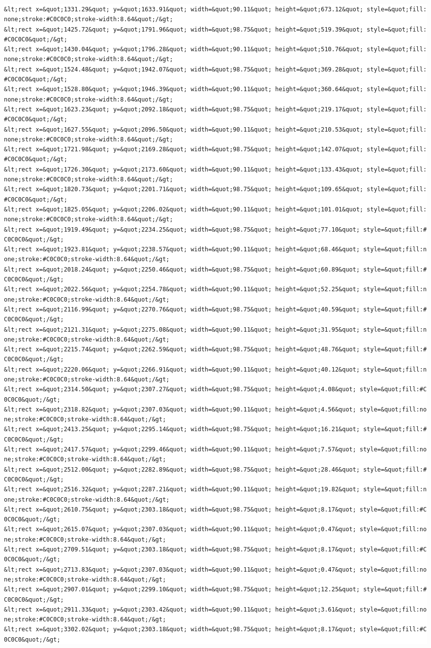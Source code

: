 	&lt;rect x=&quot;1331.29&quot; y=&quot;1633.91&quot; width=&quot;90.11&quot; height=&quot;673.12&quot; style=&quot;fill:none;stroke:#C0C0C0;stroke-width:8.64&quot;/&gt;
	&lt;rect x=&quot;1425.72&quot; y=&quot;1791.96&quot; width=&quot;98.75&quot; height=&quot;519.39&quot; style=&quot;fill:#C0C0C0&quot;/&gt;
	&lt;rect x=&quot;1430.04&quot; y=&quot;1796.28&quot; width=&quot;90.11&quot; height=&quot;510.76&quot; style=&quot;fill:none;stroke:#C0C0C0;stroke-width:8.64&quot;/&gt;
	&lt;rect x=&quot;1524.48&quot; y=&quot;1942.07&quot; width=&quot;98.75&quot; height=&quot;369.28&quot; style=&quot;fill:#C0C0C0&quot;/&gt;
	&lt;rect x=&quot;1528.80&quot; y=&quot;1946.39&quot; width=&quot;90.11&quot; height=&quot;360.64&quot; style=&quot;fill:none;stroke:#C0C0C0;stroke-width:8.64&quot;/&gt;
	&lt;rect x=&quot;1623.23&quot; y=&quot;2092.18&quot; width=&quot;98.75&quot; height=&quot;219.17&quot; style=&quot;fill:#C0C0C0&quot;/&gt;
	&lt;rect x=&quot;1627.55&quot; y=&quot;2096.50&quot; width=&quot;90.11&quot; height=&quot;210.53&quot; style=&quot;fill:none;stroke:#C0C0C0;stroke-width:8.64&quot;/&gt;
	&lt;rect x=&quot;1721.98&quot; y=&quot;2169.28&quot; width=&quot;98.75&quot; height=&quot;142.07&quot; style=&quot;fill:#C0C0C0&quot;/&gt;
	&lt;rect x=&quot;1726.30&quot; y=&quot;2173.60&quot; width=&quot;90.11&quot; height=&quot;133.43&quot; style=&quot;fill:none;stroke:#C0C0C0;stroke-width:8.64&quot;/&gt;
	&lt;rect x=&quot;1820.73&quot; y=&quot;2201.71&quot; width=&quot;98.75&quot; height=&quot;109.65&quot; style=&quot;fill:#C0C0C0&quot;/&gt;
	&lt;rect x=&quot;1825.05&quot; y=&quot;2206.02&quot; width=&quot;90.11&quot; height=&quot;101.01&quot; style=&quot;fill:none;stroke:#C0C0C0;stroke-width:8.64&quot;/&gt;
	&lt;rect x=&quot;1919.49&quot; y=&quot;2234.25&quot; width=&quot;98.75&quot; height=&quot;77.10&quot; style=&quot;fill:#C0C0C0&quot;/&gt;
	&lt;rect x=&quot;1923.81&quot; y=&quot;2238.57&quot; width=&quot;90.11&quot; height=&quot;68.46&quot; style=&quot;fill:none;stroke:#C0C0C0;stroke-width:8.64&quot;/&gt;
	&lt;rect x=&quot;2018.24&quot; y=&quot;2250.46&quot; width=&quot;98.75&quot; height=&quot;60.89&quot; style=&quot;fill:#C0C0C0&quot;/&gt;
	&lt;rect x=&quot;2022.56&quot; y=&quot;2254.78&quot; width=&quot;90.11&quot; height=&quot;52.25&quot; style=&quot;fill:none;stroke:#C0C0C0;stroke-width:8.64&quot;/&gt;
	&lt;rect x=&quot;2116.99&quot; y=&quot;2270.76&quot; width=&quot;98.75&quot; height=&quot;40.59&quot; style=&quot;fill:#C0C0C0&quot;/&gt;
	&lt;rect x=&quot;2121.31&quot; y=&quot;2275.08&quot; width=&quot;90.11&quot; height=&quot;31.95&quot; style=&quot;fill:none;stroke:#C0C0C0;stroke-width:8.64&quot;/&gt;
	&lt;rect x=&quot;2215.74&quot; y=&quot;2262.59&quot; width=&quot;98.75&quot; height=&quot;48.76&quot; style=&quot;fill:#C0C0C0&quot;/&gt;
	&lt;rect x=&quot;2220.06&quot; y=&quot;2266.91&quot; width=&quot;90.11&quot; height=&quot;40.12&quot; style=&quot;fill:none;stroke:#C0C0C0;stroke-width:8.64&quot;/&gt;
	&lt;rect x=&quot;2314.50&quot; y=&quot;2307.27&quot; width=&quot;98.75&quot; height=&quot;4.08&quot; style=&quot;fill:#C0C0C0&quot;/&gt;
	&lt;rect x=&quot;2318.82&quot; y=&quot;2307.03&quot; width=&quot;90.11&quot; height=&quot;4.56&quot; style=&quot;fill:none;stroke:#C0C0C0;stroke-width:8.64&quot;/&gt;
	&lt;rect x=&quot;2413.25&quot; y=&quot;2295.14&quot; width=&quot;98.75&quot; height=&quot;16.21&quot; style=&quot;fill:#C0C0C0&quot;/&gt;
	&lt;rect x=&quot;2417.57&quot; y=&quot;2299.46&quot; width=&quot;90.11&quot; height=&quot;7.57&quot; style=&quot;fill:none;stroke:#C0C0C0;stroke-width:8.64&quot;/&gt;
	&lt;rect x=&quot;2512.00&quot; y=&quot;2282.89&quot; width=&quot;98.75&quot; height=&quot;28.46&quot; style=&quot;fill:#C0C0C0&quot;/&gt;
	&lt;rect x=&quot;2516.32&quot; y=&quot;2287.21&quot; width=&quot;90.11&quot; height=&quot;19.82&quot; style=&quot;fill:none;stroke:#C0C0C0;stroke-width:8.64&quot;/&gt;
	&lt;rect x=&quot;2610.75&quot; y=&quot;2303.18&quot; width=&quot;98.75&quot; height=&quot;8.17&quot; style=&quot;fill:#C0C0C0&quot;/&gt;
	&lt;rect x=&quot;2615.07&quot; y=&quot;2307.03&quot; width=&quot;90.11&quot; height=&quot;0.47&quot; style=&quot;fill:none;stroke:#C0C0C0;stroke-width:8.64&quot;/&gt;
	&lt;rect x=&quot;2709.51&quot; y=&quot;2303.18&quot; width=&quot;98.75&quot; height=&quot;8.17&quot; style=&quot;fill:#C0C0C0&quot;/&gt;
	&lt;rect x=&quot;2713.83&quot; y=&quot;2307.03&quot; width=&quot;90.11&quot; height=&quot;0.47&quot; style=&quot;fill:none;stroke:#C0C0C0;stroke-width:8.64&quot;/&gt;
	&lt;rect x=&quot;2907.01&quot; y=&quot;2299.10&quot; width=&quot;98.75&quot; height=&quot;12.25&quot; style=&quot;fill:#C0C0C0&quot;/&gt;
	&lt;rect x=&quot;2911.33&quot; y=&quot;2303.42&quot; width=&quot;90.11&quot; height=&quot;3.61&quot; style=&quot;fill:none;stroke:#C0C0C0;stroke-width:8.64&quot;/&gt;
	&lt;rect x=&quot;3302.02&quot; y=&quot;2303.18&quot; width=&quot;98.75&quot; height=&quot;8.17&quot; style=&quot;fill:#C0C0C0&quot;/&gt;